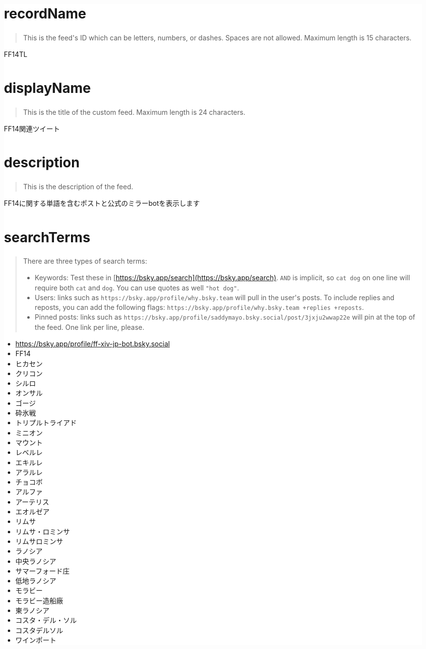 
# recordName

> This is the feed's ID which can be letters, numbers, or dashes. Spaces are not allowed. Maximum length is 15 characters.

FF14TL
# displayName

> This is the title of the custom feed. Maximum length is 24 characters.

FF14関連ツイート

# description

> This is the description of the feed.

FF14に関する単語を含むポストと公式のミラーbotを表示します

# searchTerms

> There are three types of search terms:
>
> - Keywords: Test these in [https://bsky.app/search](https://bsky.app/search). `AND` is implicit, so `cat dog` on one line will require both `cat` and `dog`. You can use quotes as well `"hot dog"`.
> - Users: links such as `https://bsky.app/profile/why.bsky.team` will pull in the user's posts. To include replies and reposts, you can add the following flags: `https://bsky.app/profile/why.bsky.team +replies +reposts`.
> - Pinned posts: links such as `https://bsky.app/profile/saddymayo.bsky.social/post/3jxju2wwap22e` will pin at the top of the feed. One link per line, please.

- https://bsky.app/profile/ff-xiv-jp-bot.bsky.social
- FF14
- ヒカセン
- クリコン
- シルロ
- オンサル
- ゴージ
- 砕氷戦
- トリプルトライアド
- ミニオン
- マウント
- レベルレ
- エキルレ
- アラルレ
- チョコボ
- アルファ
- アーテリス
- エオルゼア
- リムサ
- リムサ・ロミンサ
- リムサロミンサ
- ラノシア
- 中央ラノシア
- サマーフォード庄
- 低地ラノシア
- モラビー
- モラビー造船廠
- 東ラノシア
- コスタ・デル・ソル
- コスタデルソル
- ワインポート